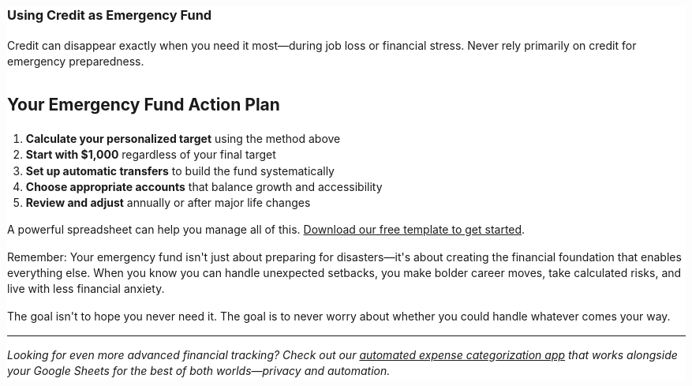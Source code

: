 ### Using Credit as Emergency Fund
Credit can disappear exactly when you need it most—during job loss or financial stress. Never rely primarily on credit for emergency preparedness.

## Your Emergency Fund Action Plan

1. **Calculate your personalized target** using the method above
2. **Start with $1,000** regardless of your final target
3. **Set up automatic transfers** to build the fund systematically
4. **Choose appropriate accounts** that balance growth and accessibility
5. **Review and adjust** annually or after major life changes

A powerful spreadsheet can help you manage all of this. [Download our free template to get started](/fuck-you-money-sheet).

Remember: Your emergency fund isn't just about preparing for disasters—it's about creating the financial foundation that enables everything else. When you know you can handle unexpected setbacks, you make bolder career moves, take calculated risks, and live with less financial anxiety.

The goal isn't to hope you never need it. The goal is to never worry about whether you could handle whatever comes your way.

---

*Looking for even more advanced financial tracking? Check out our [automated expense categorization app](/integrations) that works alongside your Google Sheets for the best of both worlds—privacy and automation.*